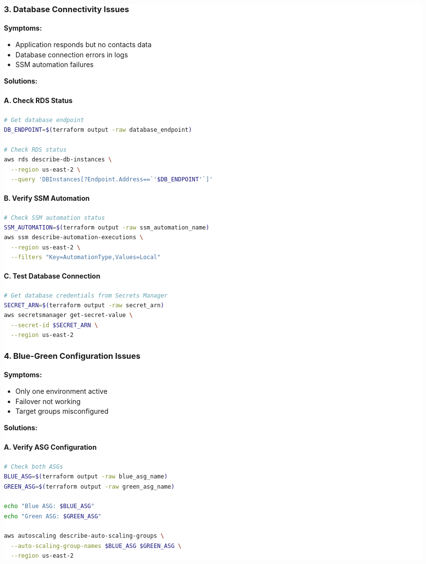 ### 3. Database Connectivity Issues

**Symptoms:**
- Application responds but no contacts data
- Database connection errors in logs
- SSM automation failures

**Solutions:**

#### A. Check RDS Status
```bash
# Get database endpoint
DB_ENDPOINT=$(terraform output -raw database_endpoint)

# Check RDS status
aws rds describe-db-instances \
  --region us-east-2 \
  --query 'DBInstances[?Endpoint.Address==`'$DB_ENDPOINT'`]'
```

#### B. Verify SSM Automation
```bash
# Check SSM automation status
SSM_AUTOMATION=$(terraform output -raw ssm_automation_name)
aws ssm describe-automation-executions \
  --region us-east-2 \
  --filters "Key=AutomationType,Values=Local"
```

#### C. Test Database Connection
```bash
# Get database credentials from Secrets Manager
SECRET_ARN=$(terraform output -raw secret_arn)
aws secretsmanager get-secret-value \
  --secret-id $SECRET_ARN \
  --region us-east-2
```

### 4. Blue-Green Configuration Issues

**Symptoms:**
- Only one environment active
- Failover not working
- Target groups misconfigured

**Solutions:**

#### A. Verify ASG Configuration
```bash
# Check both ASGs
BLUE_ASG=$(terraform output -raw blue_asg_name)
GREEN_ASG=$(terraform output -raw green_asg_name)

echo "Blue ASG: $BLUE_ASG"
echo "Green ASG: $GREEN_ASG"

aws autoscaling describe-auto-scaling-groups \
  --auto-scaling-group-names $BLUE_ASG $GREEN_ASG \
  --region us-east-2
```
